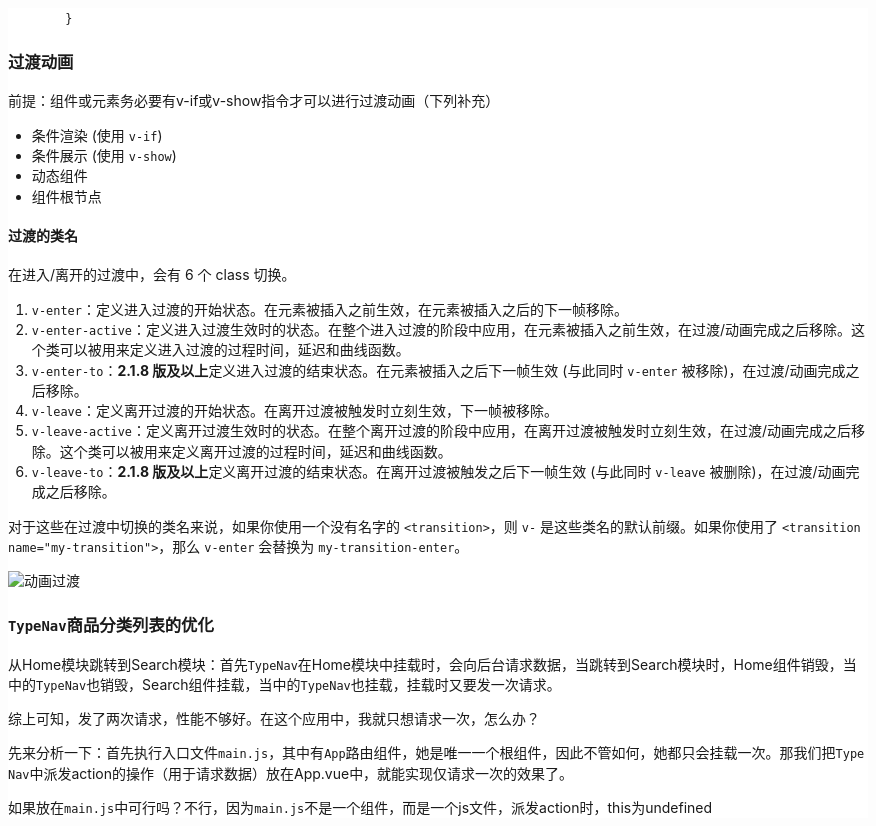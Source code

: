    ```js
           }
   ```


### 过渡动画

前提：组件或元素务必要有v-if或v-show指令才可以进行过渡动画（下列补充）

- 条件渲染 (使用 `v-if`)
- 条件展示 (使用 `v-show`)
- 动态组件
- 组件根节点

#### 过渡的类名

在进入/离开的过渡中，会有 6 个 class 切换。

1. `v-enter`：定义进入过渡的开始状态。在元素被插入之前生效，在元素被插入之后的下一帧移除。
2. `v-enter-active`：定义进入过渡生效时的状态。在整个进入过渡的阶段中应用，在元素被插入之前生效，在过渡/动画完成之后移除。这个类可以被用来定义进入过渡的过程时间，延迟和曲线函数。
3. `v-enter-to`：**2.1.8 版及以上**定义进入过渡的结束状态。在元素被插入之后下一帧生效 (与此同时 `v-enter` 被移除)，在过渡/动画完成之后移除。
4. `v-leave`：定义离开过渡的开始状态。在离开过渡被触发时立刻生效，下一帧被移除。
5. `v-leave-active`：定义离开过渡生效时的状态。在整个离开过渡的阶段中应用，在离开过渡被触发时立刻生效，在过渡/动画完成之后移除。这个类可以被用来定义离开过渡的过程时间，延迟和曲线函数。
6. `v-leave-to`：**2.1.8 版及以上**定义离开过渡的结束状态。在离开过渡被触发之后下一帧生效 (与此同时 `v-leave` 被删除)，在过渡/动画完成之后移除。

对于这些在过渡中切换的类名来说，如果你使用一个没有名字的 `<transition>`，则 `v-` 是这些类名的默认前缀。如果你使用了 `<transition name="my-transition">`，那么 `v-enter` 会替换为 `my-transition-enter`。

![动画过渡](D:\共享文件夹\Vue\动画过渡.png)

### `TypeNav`商品分类列表的优化

从Home模块跳转到Search模块：首先`TypeNav`在Home模块中挂载时，会向后台请求数据，当跳转到Search模块时，Home组件销毁，当中的`TypeNav`也销毁，Search组件挂载，当中的`TypeNav`也挂载，挂载时又要发一次请求。

综上可知，发了两次请求，性能不够好。在这个应用中，我就只想请求一次，怎么办？

先来分析一下：首先执行入口文件`main.js`，其中有`App`路由组件，她是唯一一个根组件，因此不管如何，她都只会挂载一次。那我们把`TypeNav`中派发action的操作（用于请求数据）放在App.vue中，就能实现仅请求一次的效果了。

如果放在`main.js`中可行吗？不行，因为`main.js`不是一个组件，而是一个js文件，派发action时，this为undefined

